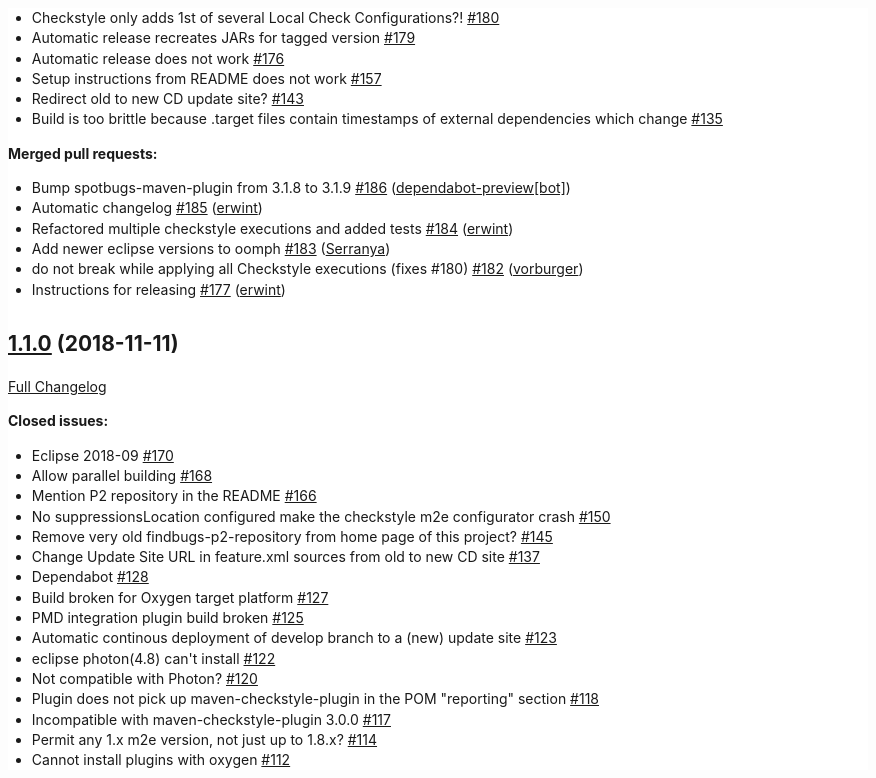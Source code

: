 - Checkstyle only adds 1st of several Local Check Configurations?! [\#180](https://github.com/m2e-code-quality/m2e-code-quality/issues/180)
- Automatic release recreates JARs for tagged version [\#179](https://github.com/m2e-code-quality/m2e-code-quality/issues/179)
- Automatic release does not work [\#176](https://github.com/m2e-code-quality/m2e-code-quality/issues/176)
- Setup instructions from README does not work [\#157](https://github.com/m2e-code-quality/m2e-code-quality/issues/157)
- Redirect old to new CD update site? [\#143](https://github.com/m2e-code-quality/m2e-code-quality/issues/143)
- Build is too brittle because .target files contain timestamps of external dependencies which change [\#135](https://github.com/m2e-code-quality/m2e-code-quality/issues/135)

**Merged pull requests:**

- Bump spotbugs-maven-plugin from 3.1.8 to 3.1.9 [\#186](https://github.com/m2e-code-quality/m2e-code-quality/pull/186) ([dependabot-preview[bot]](https://github.com/apps/dependabot-preview))
- Automatic changelog [\#185](https://github.com/m2e-code-quality/m2e-code-quality/pull/185) ([erwint](https://github.com/erwint))
- Refactored multiple checkstyle executions and added tests [\#184](https://github.com/m2e-code-quality/m2e-code-quality/pull/184) ([erwint](https://github.com/erwint))
- Add newer eclipse versions to oomph [\#183](https://github.com/m2e-code-quality/m2e-code-quality/pull/183) ([Serranya](https://github.com/Serranya))
- do not break while applying all Checkstyle executions \(fixes \#180\) [\#182](https://github.com/m2e-code-quality/m2e-code-quality/pull/182) ([vorburger](https://github.com/vorburger))
- Instructions for releasing [\#177](https://github.com/m2e-code-quality/m2e-code-quality/pull/177) ([erwint](https://github.com/erwint))

## [1.1.0](https://github.com/m2e-code-quality/m2e-code-quality/tree/1.1.0) (2018-11-11)

[Full Changelog](https://github.com/m2e-code-quality/m2e-code-quality/compare/1.0.0.201608091842...1.1.0)

**Closed issues:**

- Eclipse 2018-09 [\#170](https://github.com/m2e-code-quality/m2e-code-quality/issues/170)
- Allow parallel building [\#168](https://github.com/m2e-code-quality/m2e-code-quality/issues/168)
- Mention P2 repository in the README [\#166](https://github.com/m2e-code-quality/m2e-code-quality/issues/166)
- No suppressionsLocation configured make the checkstyle m2e configurator crash [\#150](https://github.com/m2e-code-quality/m2e-code-quality/issues/150)
- Remove very old findbugs-p2-repository from home page of this project? [\#145](https://github.com/m2e-code-quality/m2e-code-quality/issues/145)
- Change Update Site URL in feature.xml sources from old to new CD site [\#137](https://github.com/m2e-code-quality/m2e-code-quality/issues/137)
- Dependabot [\#128](https://github.com/m2e-code-quality/m2e-code-quality/issues/128)
- Build broken for Oxygen target platform [\#127](https://github.com/m2e-code-quality/m2e-code-quality/issues/127)
- PMD integration plugin build broken [\#125](https://github.com/m2e-code-quality/m2e-code-quality/issues/125)
- Automatic continous deployment of develop branch to a \(new\) update site [\#123](https://github.com/m2e-code-quality/m2e-code-quality/issues/123)
- eclipse photon\(4.8\) can't install [\#122](https://github.com/m2e-code-quality/m2e-code-quality/issues/122)
- Not compatible with Photon? [\#120](https://github.com/m2e-code-quality/m2e-code-quality/issues/120)
- Plugin does not pick up maven-checkstyle-plugin in the POM "reporting" section [\#118](https://github.com/m2e-code-quality/m2e-code-quality/issues/118)
- Incompatible with maven-checkstyle-plugin 3.0.0 [\#117](https://github.com/m2e-code-quality/m2e-code-quality/issues/117)
- Permit any 1.x m2e version, not just up to 1.8.x? [\#114](https://github.com/m2e-code-quality/m2e-code-quality/issues/114)
- Cannot install plugins with oxygen [\#112](https://github.com/m2e-code-quality/m2e-code-quality/issues/112)